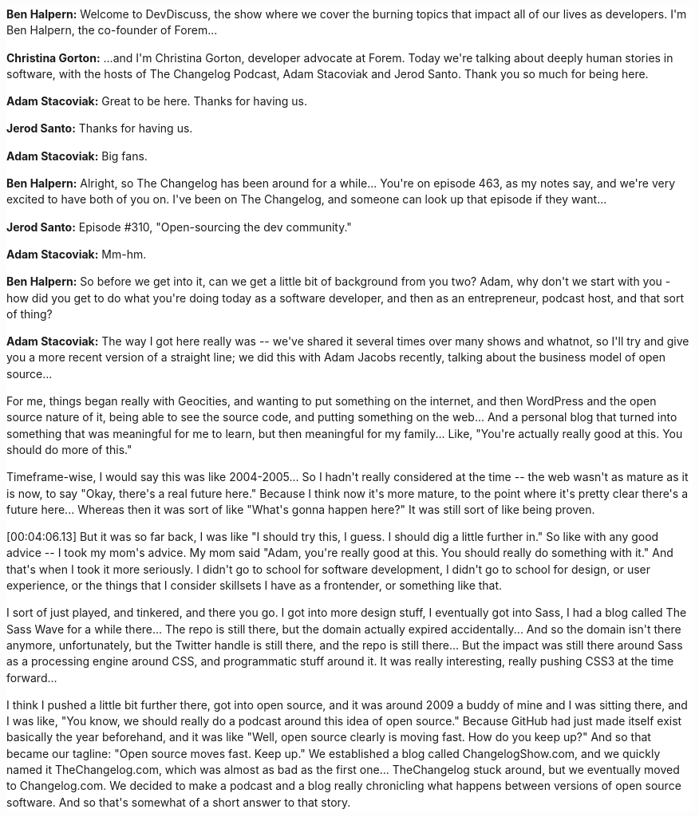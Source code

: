 **Ben Halpern:** Welcome to DevDiscuss, the show where we cover the burning topics that impact all of our lives as developers. I'm Ben Halpern, the co-founder of Forem...

**Christina Gorton:** ...and I'm Christina Gorton, developer advocate at Forem. Today we're talking about deeply human stories in software, with the hosts of The Changelog Podcast, Adam Stacoviak and Jerod Santo. Thank you so much for being here.

**Adam Stacoviak:** Great to be here. Thanks for having us.

**Jerod Santo:** Thanks for having us.

**Adam Stacoviak:** Big fans.

**Ben Halpern:** Alright, so The Changelog has been around for a while... You're on episode 463, as my notes say, and we're very excited to have both of you on. I've been on The Changelog, and someone can look up that episode if they want...

**Jerod Santo:** Episode \#310, "Open-sourcing the dev community."

**Adam Stacoviak:** Mm-hm.

**Ben Halpern:** So before we get into it, can we get a little bit of background from you two? Adam, why don't we start with you - how did you get to do what you're doing today as a software developer, and then as an entrepreneur, podcast host, and that sort of thing?

**Adam Stacoviak:** The way I got here really was -- we've shared it several times over many shows and whatnot, so I'll try and give you a more recent version of a straight line; we did this with Adam Jacobs recently, talking about the business model of open source...

For me, things began really with Geocities, and wanting to put something on the internet, and then WordPress and the open source nature of it, being able to see the source code, and putting something on the web... And a personal blog that turned into something that was meaningful for me to learn, but then meaningful for my family... Like, "You're actually really good at this. You should do more of this."

Timeframe-wise, I would say this was like 2004-2005... So I hadn't really considered at the time -- the web wasn't as mature as it is now, to say "Okay, there's a real future here." Because I think now it's more mature, to the point where it's pretty clear there's a future here... Whereas then it was sort of like "What's gonna happen here?" It was still sort of like being proven.

\[00:04:06.13\] But it was so far back, I was like "I should try this, I guess. I should dig a little further in." So like with any good advice -- I took my mom's advice. My mom said "Adam, you're really good at this. You should really do something with it." And that's when I took it more seriously. I didn't go to school for software development, I didn't go to school for design, or user experience, or the things that I consider skillsets I have as a frontender, or something like that.

I sort of just played, and tinkered, and there you go. I got into more design stuff, I eventually got into Sass, I had a blog called The Sass Wave for a while there... The repo is still there, but the domain actually expired accidentally... And so the domain isn't there anymore, unfortunately, but the Twitter handle is still there, and the repo is still there... But the impact was still there around Sass as a processing engine around CSS, and programmatic stuff around it. It was really interesting, really pushing CSS3 at the time forward...

I think I pushed a little bit further there, got into open source, and it was around 2009 a buddy of mine and I was sitting there, and I was like, "You know, we should really do a podcast around this idea of open source." Because GitHub had just made itself exist basically the year beforehand, and it was like "Well, open source clearly is moving fast. How do you keep up?" And so that became our tagline: "Open source moves fast. Keep up." We established a blog called ChangelogShow.com, and we quickly named it TheChangelog.com, which was almost as bad as the first one... TheChangelog stuck around, but we eventually moved to Changelog.com. We decided to make a podcast and a blog really chronicling what happens between versions of open source software. And so that's somewhat of a short answer to that story.
